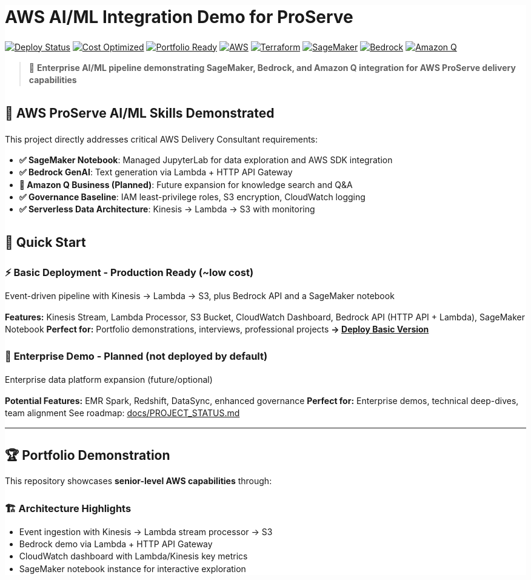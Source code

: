 # AWS AI/ML Integration Demo for ProServe

[![Deploy Status](https://img.shields.io/badge/Deploy-Success-green)]() [![Cost Optimized](https://img.shields.io/badge/Cost-Optimized-blue)]() [![Portfolio Ready](https://img.shields.io/badge/Portfolio-Ready-brightgreen)]() [![AWS](https://img.shields.io/badge/AWS-Multi--Service-orange)]() [![Terraform](https://img.shields.io/badge/IaC-Terraform-purple)]() [![SageMaker](https://img.shields.io/badge/SageMaker-ML-orange)]() [![Bedrock](https://img.shields.io/badge/Bedrock-GenAI-purple)]() [![Amazon Q](https://img.shields.io/badge/Amazon_Q-Business-blue)]()

> 🎯 **Enterprise AI/ML pipeline demonstrating SageMaker, Bedrock, and Amazon Q integration for AWS ProServe delivery capabilities**

## 💼 **AWS ProServe AI/ML Skills Demonstrated**

This project directly addresses critical AWS Delivery Consultant requirements:
- **✅ SageMaker Notebook**: Managed JupyterLab for data exploration and AWS SDK integration
- **✅ Bedrock GenAI**: Text generation via Lambda + HTTP API Gateway
- **📝 Amazon Q Business (Planned)**: Future expansion for knowledge search and Q&A
- **✅ Governance Baseline**: IAM least-privilege roles, S3 encryption, CloudWatch logging
- **✅ Serverless Data Architecture**: Kinesis → Lambda → S3 with monitoring

## 🚀 **Quick Start**

### ⚡ **Basic Deployment** - Production Ready (~low cost)
Event-driven pipeline with Kinesis → Lambda → S3, plus Bedrock API and a SageMaker notebook

**Features:** Kinesis Stream, Lambda Processor, S3 Bucket, CloudWatch Dashboard, Bedrock API (HTTP API + Lambda), SageMaker Notebook
**Perfect for:** Portfolio demonstrations, interviews, professional projects
**→ [Deploy Basic Version](README.md#basic-deployment)**

### 🏢 **Enterprise Demo** - Planned (not deployed by default)
Enterprise data platform expansion (future/optional)

**Potential Features:** EMR Spark, Redshift, DataSync, enhanced governance
**Perfect for:** Enterprise demos, technical deep-dives, team alignment
See roadmap: [docs/PROJECT_STATUS.md](docs/PROJECT_STATUS.md)

---

## 🏆 **Portfolio Demonstration**

This repository showcases **senior-level AWS capabilities** through:

### 🏗️ **Architecture Highlights**
- Event ingestion with Kinesis → Lambda stream processor → S3
- Bedrock demo via Lambda + HTTP API Gateway
- CloudWatch dashboard with Lambda/Kinesis key metrics
- SageMaker notebook instance for interactive exploration
